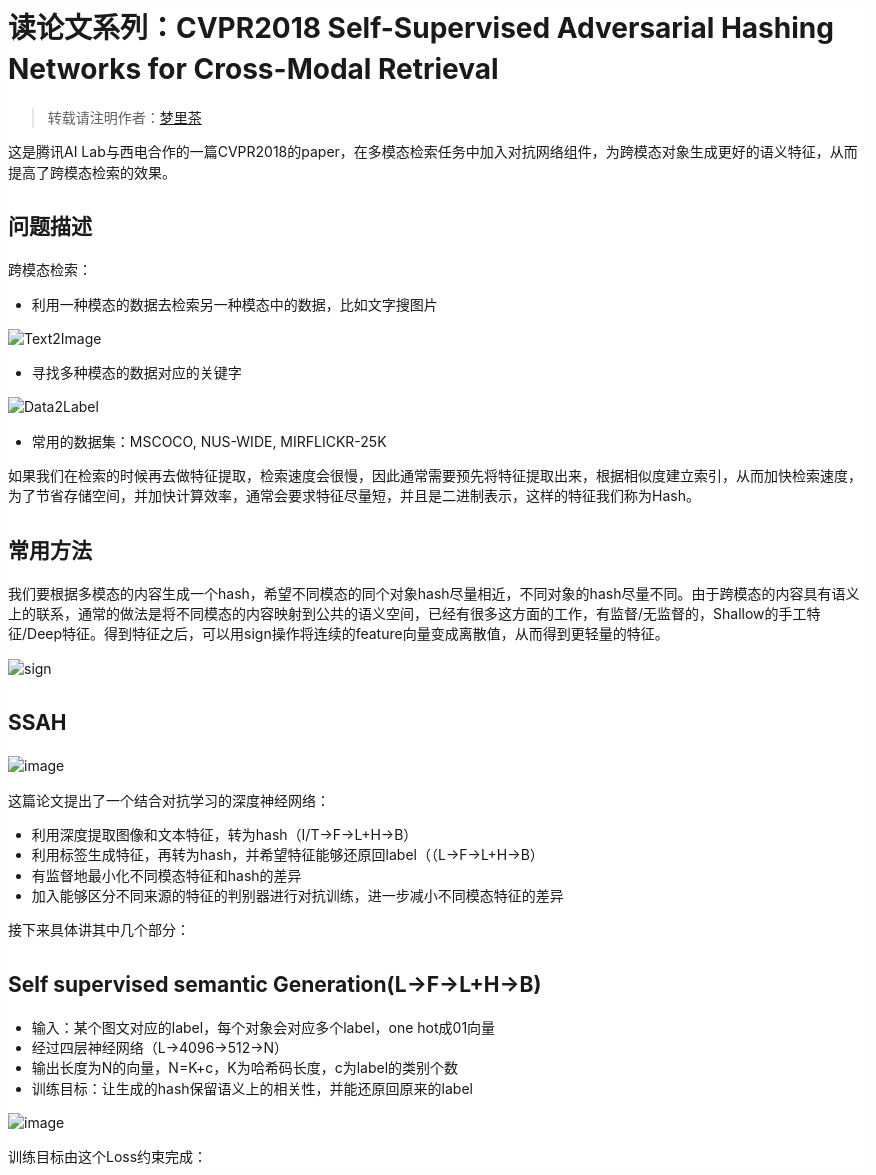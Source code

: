 # 读论文系列：CVPR2018 Self-Supervised Adversarial Hashing Networks for Cross-Modal Retrieval 

> 转载请注明作者：[梦里茶](https://github.com/ahangchen)

这是腾讯AI Lab与西电合作的一篇CVPR2018的paper，在多模态检索任务中加入对抗网络组件，为跨模态对象生成更好的语义特征，从而提高了跨模态检索的效果。

## 问题描述
跨模态检索：
- 利用一种模态的数据去检索另一种模态中的数据，比如文字搜图片

![Text2Image](https://upload-images.jianshu.io/upload_images/1828517-79690ebe9da5fab3.png?imageMogr2/auto-orient/strip%7CimageView2/2/w/1240)

- 寻找多种模态的数据对应的关键字

![Data2Label](https://upload-images.jianshu.io/upload_images/1828517-149363a0aeb221ca.png?imageMogr2/auto-orient/strip%7CimageView2/2/w/1240)

- 常用的数据集：MSCOCO, NUS-WIDE, MIRFLICKR-25K

如果我们在检索的时候再去做特征提取，检索速度会很慢，因此通常需要预先将特征提取出来，根据相似度建立索引，从而加快检索速度，为了节省存储空间，并加快计算效率，通常会要求特征尽量短，并且是二进制表示，这样的特征我们称为Hash。

## 常用方法
我们要根据多模态的内容生成一个hash，希望不同模态的同个对象hash尽量相近，不同对象的hash尽量不同。由于跨模态的内容具有语义上的联系，通常的做法是将不同模态的内容映射到公共的语义空间，已经有很多这方面的工作，有监督/无监督的，Shallow的手工特征/Deep特征。得到特征之后，可以用sign操作将连续的feature向量变成离散值，从而得到更轻量的特征。

![sign](https://upload-images.jianshu.io/upload_images/1828517-067eff3299d37791.png?imageMogr2/auto-orient/strip%7CimageView2/2/w/1240)

## SSAH

![image](http://upload-images.jianshu.io/upload_images/1828517-78aeab1dc451c61d.jpg?imageMogr2/auto-orient/strip%7CimageView2/2/w/1240)

这篇论文提出了一个结合对抗学习的深度神经网络：

*   利用深度提取图像和文本特征，转为hash（I/T->F->L+H->B）
*   利用标签生成特征，再转为hash，并希望特征能够还原回label（（L->F->L+H->B）
*   有监督地最小化不同模态特征和hash的差异
*   加入能够区分不同来源的特征的判别器进行对抗训练，进一步减小不同模态特征的差异

接下来具体讲其中几个部分：

## Self supervised semantic Generation(L->F->L+H->B)

*   输入：某个图文对应的label，每个对象会对应多个label，one hot成01向量
*   经过四层神经网络（L->4096->512->N）
*   输出长度为N的向量，N=K+c，K为哈希码长度，c为label的类别个数
*   训练目标：让生成的hash保留语义上的相关性，并能还原回原来的label

![image](http://upload-images.jianshu.io/upload_images/1828517-832d8b664cb769d3.jpg?imageMogr2/auto-orient/strip%7CimageView2/2/w/1240)

训练目标由这个Loss约束完成：
